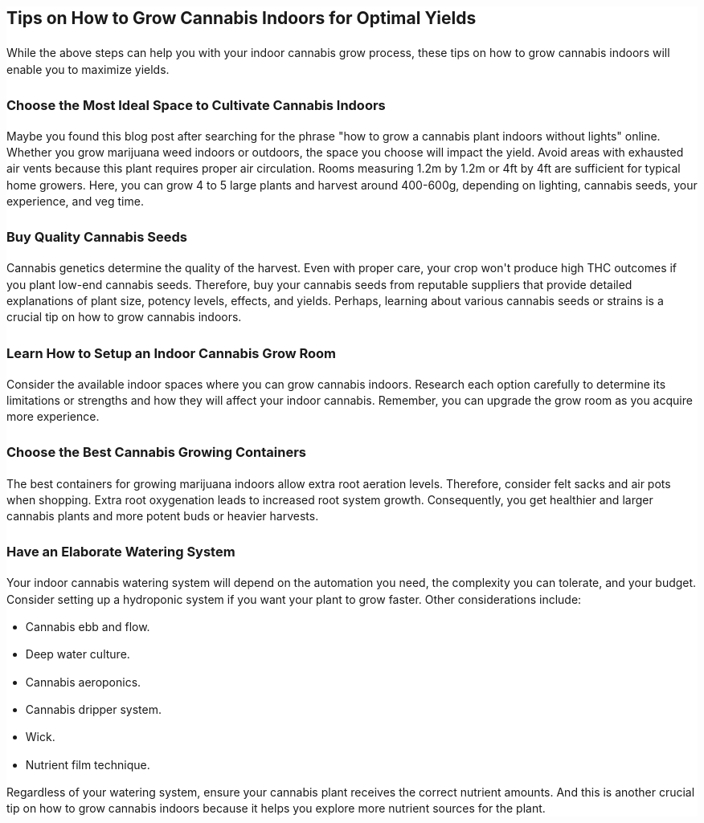 ## Tips on How to Grow Cannabis Indoors for Optimal Yields

While the above steps can help you with your indoor cannabis grow process, these tips on how to grow cannabis indoors will enable you to maximize yields.

### Choose the Most Ideal Space to Cultivate Cannabis Indoors

Maybe you found this blog post after searching for the phrase "how to grow a cannabis plant indoors without lights" online. Whether you grow marijuana weed indoors or outdoors, the space you choose will impact the yield. Avoid areas with exhausted air vents because this plant requires proper air circulation. Rooms measuring 1.2m by 1.2m or 4ft by 4ft are sufficient for typical home growers. Here, you can grow 4 to 5 large plants and harvest around 400-600g, depending on lighting, cannabis seeds, your experience, and veg time.

### Buy Quality Cannabis Seeds

Cannabis genetics determine the quality of the harvest. Even with proper care, your crop won't produce high THC outcomes if you plant low-end cannabis seeds. Therefore, buy your cannabis seeds from reputable suppliers that provide detailed explanations of plant size, potency levels, effects, and yields. Perhaps, learning about various cannabis seeds or strains is a crucial tip on how to grow cannabis indoors.

### Learn How to Setup an Indoor Cannabis Grow Room

Consider the available indoor spaces where you can grow cannabis indoors. Research each option carefully to determine its limitations or strengths and how they will affect your indoor cannabis. Remember, you can upgrade the grow room as you acquire more experience.

### Choose the Best Cannabis Growing Containers

The best containers for growing marijuana indoors allow extra root aeration levels. Therefore, consider felt sacks and air pots when shopping. Extra root oxygenation leads to increased root system growth. Consequently, you get healthier and larger cannabis plants and more potent buds or heavier harvests.

### Have an Elaborate Watering System

Your indoor cannabis watering system will depend on the automation you need, the complexity you can tolerate, and your budget. Consider setting up a hydroponic system if you want your plant to grow faster. Other considerations include:

- Cannabis ebb and flow.

- Deep water culture.

- Cannabis aeroponics.

- Cannabis dripper system.

- Wick.

- Nutrient film technique.

Regardless of your watering system, ensure your cannabis plant receives the correct nutrient amounts. And this is another crucial tip on how to grow cannabis indoors because it helps you explore more nutrient sources for the plant.
